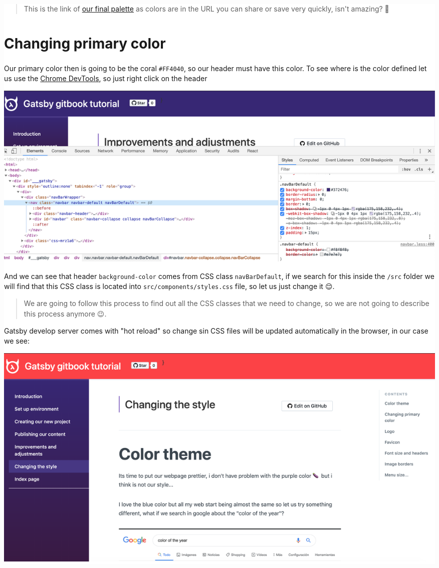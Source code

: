 > This is the link of [our final palette](https://coolors.co/ff4040-eeeeee-dadad9-36382e-5bc3eb) as colors are in the URL you can share or save very quickly, isn't amazing? 🌈



# Changing primary color

Our primary color then is going to be the coral `#FF4040`, so our header must have this color. To see where is the color defined let us use the [Chrome DevTools](https://developers.google.com/web/tools/chrome-devtools/?hl=en), so just right click on the header 

![header color using devtool](../doc-img/header-color-devtools.png)

And we can see that header `background-color` comes from CSS class `navBarDefault`, if we search for this inside the `/src` folder we will find that this CSS class is located into `src/components/styles.css` file, so let us just change it 😌.

> We are going to follow this process to find out all the CSS classes that we need to change, so we are not going to describe this process anymore 😉.

Gatsby develop server comes with "hot reload" so change sin CSS files will be updated automatically in the browser, in our case we see:

![header color change](../doc-img/header-color-change.png)
